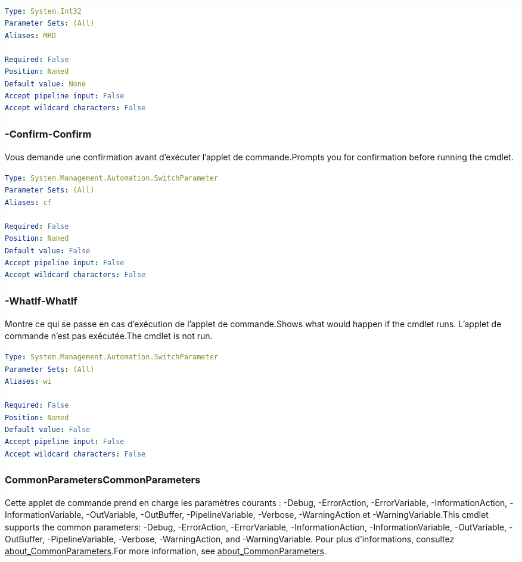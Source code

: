 ```yaml
Type: System.Int32
Parameter Sets: (All)
Aliases: MRD

Required: False
Position: Named
Default value: None
Accept pipeline input: False
Accept wildcard characters: False
```

### <span data-ttu-id="7fa6b-151">-Confirm</span><span class="sxs-lookup"><span data-stu-id="7fa6b-151">-Confirm</span></span>
<span data-ttu-id="7fa6b-152">Vous demande une confirmation avant d’exécuter l’applet de commande.</span><span class="sxs-lookup"><span data-stu-id="7fa6b-152">Prompts you for confirmation before running the cmdlet.</span></span>

```yaml
Type: System.Management.Automation.SwitchParameter
Parameter Sets: (All)
Aliases: cf

Required: False
Position: Named
Default value: False
Accept pipeline input: False
Accept wildcard characters: False
```

### <span data-ttu-id="7fa6b-153">-WhatIf</span><span class="sxs-lookup"><span data-stu-id="7fa6b-153">-WhatIf</span></span>
<span data-ttu-id="7fa6b-154">Montre ce qui se passe en cas d’exécution de l’applet de commande.</span><span class="sxs-lookup"><span data-stu-id="7fa6b-154">Shows what would happen if the cmdlet runs.</span></span>
<span data-ttu-id="7fa6b-155">L’applet de commande n’est pas exécutée.</span><span class="sxs-lookup"><span data-stu-id="7fa6b-155">The cmdlet is not run.</span></span>

```yaml
Type: System.Management.Automation.SwitchParameter
Parameter Sets: (All)
Aliases: wi

Required: False
Position: Named
Default value: False
Accept pipeline input: False
Accept wildcard characters: False
```

### <span data-ttu-id="7fa6b-156">CommonParameters</span><span class="sxs-lookup"><span data-stu-id="7fa6b-156">CommonParameters</span></span>
<span data-ttu-id="7fa6b-157">Cette applet de commande prend en charge les paramètres courants : -Debug, -ErrorAction, -ErrorVariable, -InformationAction, -InformationVariable, -OutVariable, -OutBuffer, -PipelineVariable, -Verbose, -WarningAction et -WarningVariable.</span><span class="sxs-lookup"><span data-stu-id="7fa6b-157">This cmdlet supports the common parameters: -Debug, -ErrorAction, -ErrorVariable, -InformationAction, -InformationVariable, -OutVariable, -OutBuffer, -PipelineVariable, -Verbose, -WarningAction, and -WarningVariable.</span></span> <span data-ttu-id="7fa6b-158">Pour plus d’informations, consultez [about_CommonParameters](https://go.microsoft.com/fwlink/?LinkID=113216).</span><span class="sxs-lookup"><span data-stu-id="7fa6b-158">For more information, see [about_CommonParameters](https://go.microsoft.com/fwlink/?LinkID=113216).</span></span>
